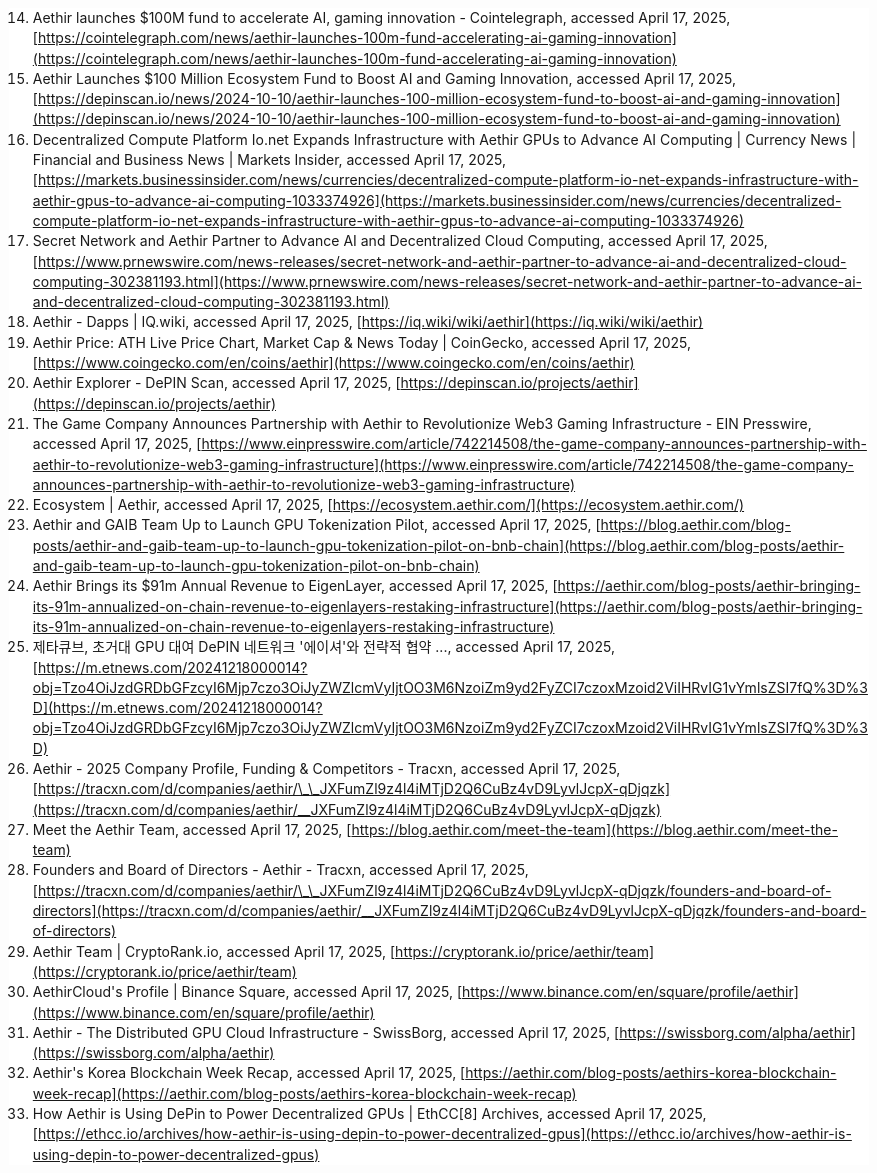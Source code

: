 14. Aethir launches $100M fund to accelerate AI, gaming innovation \- Cointelegraph, accessed April 17, 2025, [https://cointelegraph.com/news/aethir-launches-100m-fund-accelerating-ai-gaming-innovation](https://cointelegraph.com/news/aethir-launches-100m-fund-accelerating-ai-gaming-innovation)  
15. Aethir Launches $100 Million Ecosystem Fund to Boost AI and Gaming Innovation, accessed April 17, 2025, [https://depinscan.io/news/2024-10-10/aethir-launches-100-million-ecosystem-fund-to-boost-ai-and-gaming-innovation](https://depinscan.io/news/2024-10-10/aethir-launches-100-million-ecosystem-fund-to-boost-ai-and-gaming-innovation)  
16. Decentralized Compute Platform Io.net Expands Infrastructure with Aethir GPUs to Advance AI Computing | Currency News | Financial and Business News | Markets Insider, accessed April 17, 2025, [https://markets.businessinsider.com/news/currencies/decentralized-compute-platform-io-net-expands-infrastructure-with-aethir-gpus-to-advance-ai-computing-1033374926](https://markets.businessinsider.com/news/currencies/decentralized-compute-platform-io-net-expands-infrastructure-with-aethir-gpus-to-advance-ai-computing-1033374926)  
17. Secret Network and Aethir Partner to Advance AI and Decentralized Cloud Computing, accessed April 17, 2025, [https://www.prnewswire.com/news-releases/secret-network-and-aethir-partner-to-advance-ai-and-decentralized-cloud-computing-302381193.html](https://www.prnewswire.com/news-releases/secret-network-and-aethir-partner-to-advance-ai-and-decentralized-cloud-computing-302381193.html)  
18. Aethir \- Dapps | IQ.wiki, accessed April 17, 2025, [https://iq.wiki/wiki/aethir](https://iq.wiki/wiki/aethir)  
19. Aethir Price: ATH Live Price Chart, Market Cap & News Today | CoinGecko, accessed April 17, 2025, [https://www.coingecko.com/en/coins/aethir](https://www.coingecko.com/en/coins/aethir)  
20. Aethir Explorer \- DePIN Scan, accessed April 17, 2025, [https://depinscan.io/projects/aethir](https://depinscan.io/projects/aethir)  
21. The Game Company Announces Partnership with Aethir to Revolutionize Web3 Gaming Infrastructure \- EIN Presswire, accessed April 17, 2025, [https://www.einpresswire.com/article/742214508/the-game-company-announces-partnership-with-aethir-to-revolutionize-web3-gaming-infrastructure](https://www.einpresswire.com/article/742214508/the-game-company-announces-partnership-with-aethir-to-revolutionize-web3-gaming-infrastructure)  
22. Ecosystem | Aethir, accessed April 17, 2025, [https://ecosystem.aethir.com/](https://ecosystem.aethir.com/)  
23. Aethir and GAIB Team Up to Launch GPU Tokenization Pilot, accessed April 17, 2025, [https://blog.aethir.com/blog-posts/aethir-and-gaib-team-up-to-launch-gpu-tokenization-pilot-on-bnb-chain](https://blog.aethir.com/blog-posts/aethir-and-gaib-team-up-to-launch-gpu-tokenization-pilot-on-bnb-chain)  
24. Aethir Brings its $91m Annual Revenue to EigenLayer, accessed April 17, 2025, [https://aethir.com/blog-posts/aethir-bringing-its-91m-annualized-on-chain-revenue-to-eigenlayers-restaking-infrastructure](https://aethir.com/blog-posts/aethir-bringing-its-91m-annualized-on-chain-revenue-to-eigenlayers-restaking-infrastructure)  
25. 제타큐브, 초거대 GPU 대여 DePIN 네트워크 '에이셔'와 전략적 협약 ..., accessed April 17, 2025, [https://m.etnews.com/20241218000014?obj=Tzo4OiJzdGRDbGFzcyI6Mjp7czo3OiJyZWZlcmVyIjtOO3M6NzoiZm9yd2FyZCI7czoxMzoid2ViIHRvIG1vYmlsZSI7fQ%3D%3D](https://m.etnews.com/20241218000014?obj=Tzo4OiJzdGRDbGFzcyI6Mjp7czo3OiJyZWZlcmVyIjtOO3M6NzoiZm9yd2FyZCI7czoxMzoid2ViIHRvIG1vYmlsZSI7fQ%3D%3D)  
26. Aethir \- 2025 Company Profile, Funding & Competitors \- Tracxn, accessed April 17, 2025, [https://tracxn.com/d/companies/aethir/\_\_JXFumZl9z4l4iMTjD2Q6CuBz4vD9LyvlJcpX-qDjqzk](https://tracxn.com/d/companies/aethir/__JXFumZl9z4l4iMTjD2Q6CuBz4vD9LyvlJcpX-qDjqzk)  
27. Meet the Aethir Team, accessed April 17, 2025, [https://blog.aethir.com/meet-the-team](https://blog.aethir.com/meet-the-team)  
28. Founders and Board of Directors \- Aethir \- Tracxn, accessed April 17, 2025, [https://tracxn.com/d/companies/aethir/\_\_JXFumZl9z4l4iMTjD2Q6CuBz4vD9LyvlJcpX-qDjqzk/founders-and-board-of-directors](https://tracxn.com/d/companies/aethir/__JXFumZl9z4l4iMTjD2Q6CuBz4vD9LyvlJcpX-qDjqzk/founders-and-board-of-directors)  
29. Aethir Team | CryptoRank.io, accessed April 17, 2025, [https://cryptorank.io/price/aethir/team](https://cryptorank.io/price/aethir/team)  
30. AethirCloud's Profile | Binance Square, accessed April 17, 2025, [https://www.binance.com/en/square/profile/aethir](https://www.binance.com/en/square/profile/aethir)  
31. Aethir \- The Distributed GPU Cloud Infrastructure \- SwissBorg, accessed April 17, 2025, [https://swissborg.com/alpha/aethir](https://swissborg.com/alpha/aethir)  
32. Aethir's Korea Blockchain Week Recap, accessed April 17, 2025, [https://aethir.com/blog-posts/aethirs-korea-blockchain-week-recap](https://aethir.com/blog-posts/aethirs-korea-blockchain-week-recap)  
33. How Aethir is Using DePin to Power Decentralized GPUs | EthCC\[8\] Archives, accessed April 17, 2025, [https://ethcc.io/archives/how-aethir-is-using-depin-to-power-decentralized-gpus](https://ethcc.io/archives/how-aethir-is-using-depin-to-power-decentralized-gpus)  